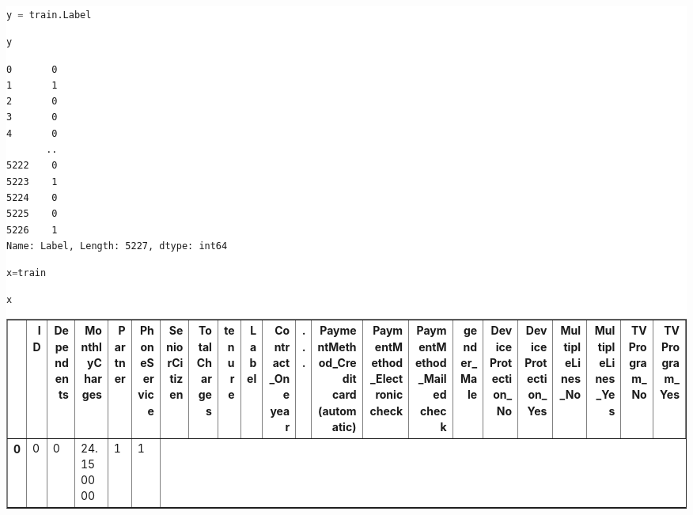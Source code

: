 
```python
y = train.Label
```


```python
y
```


    0       0
    1       1
    2       0
    3       0
    4       0
           ..
    5222    0
    5223    1
    5224    0
    5225    0
    5226    1
    Name: Label, Length: 5227, dtype: int64


```python
x=train
```


```python
x
```

</style>
<table border="1" class="dataframe">
  <thead>
    <tr style="text-align: right;">
      <th></th>
      <th>ID</th>
      <th>Dependents</th>
      <th>MonthlyCharges</th>
      <th>Partner</th>
      <th>PhoneService</th>
      <th>SeniorCitizen</th>
      <th>TotalCharges</th>
      <th>tenure</th>
      <th>Label</th>
      <th>Contract_One year</th>
      <th>...</th>
      <th>PaymentMethod_Credit card (automatic)</th>
      <th>PaymentMethod_Electronic check</th>
      <th>PaymentMethod_Mailed check</th>
      <th>gender_Male</th>
      <th>DeviceProtection_No</th>
      <th>DeviceProtection_Yes</th>
      <th>MultipleLines_No</th>
      <th>MultipleLines_Yes</th>
      <th>TVProgram_No</th>
      <th>TVProgram_Yes</th>
    </tr>
  </thead>
  <tbody>
    <tr>
      <th>0</th>
      <td>0</td>
      <td>0</td>
      <td>24.150000</td>
      <td>1</td>
      <td>1</td>